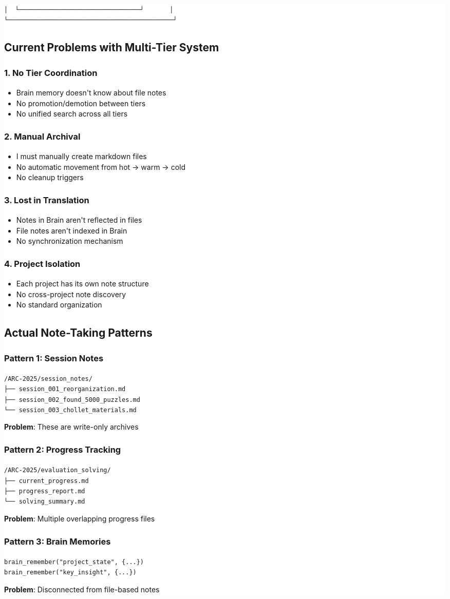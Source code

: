 ```
│  └─────────────────────────────────┘       │
└─────────────────────────────────────────────┘
```

## Current Problems with Multi-Tier System

### 1. **No Tier Coordination**
- Brain memory doesn't know about file notes
- No promotion/demotion between tiers
- No unified search across all tiers

### 2. **Manual Archival**
- I must manually create markdown files
- No automatic movement from hot → warm → cold
- No cleanup triggers

### 3. **Lost in Translation**
- Notes in Brain aren't reflected in files
- File notes aren't indexed in Brain
- No synchronization mechanism

### 4. **Project Isolation**
- Each project has its own note structure
- No cross-project note discovery
- No standard organization

## Actual Note-Taking Patterns

### Pattern 1: Session Notes
```
/ARC-2025/session_notes/
├── session_001_reorganization.md
├── session_002_found_5000_puzzles.md
└── session_003_chollet_materials.md
```
**Problem**: These are write-only archives

### Pattern 2: Progress Tracking
```
/ARC-2025/evaluation_solving/
├── current_progress.md
├── progress_report.md
└── solving_summary.md
```
**Problem**: Multiple overlapping progress files

### Pattern 3: Brain Memories
```
brain_remember("project_state", {...})
brain_remember("key_insight", {...})
```
**Problem**: Disconnected from file-based notes
